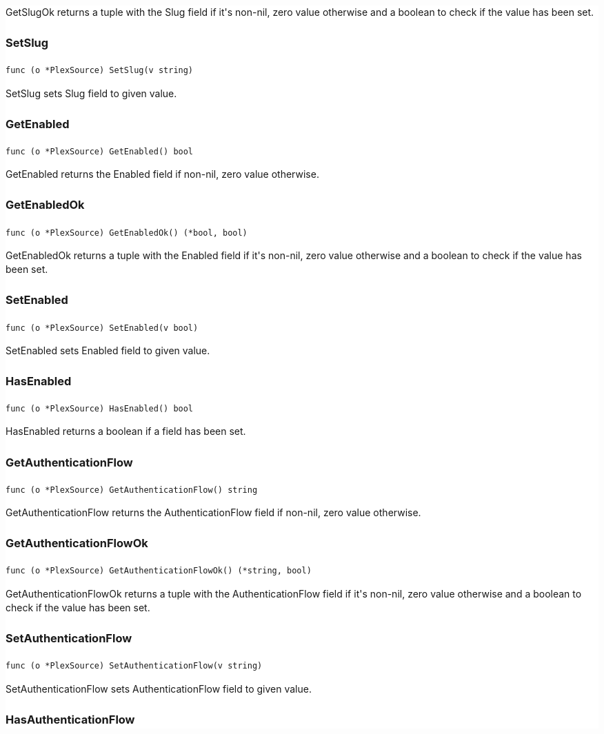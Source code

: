 GetSlugOk returns a tuple with the Slug field if it's non-nil, zero value otherwise
and a boolean to check if the value has been set.

### SetSlug

`func (o *PlexSource) SetSlug(v string)`

SetSlug sets Slug field to given value.


### GetEnabled

`func (o *PlexSource) GetEnabled() bool`

GetEnabled returns the Enabled field if non-nil, zero value otherwise.

### GetEnabledOk

`func (o *PlexSource) GetEnabledOk() (*bool, bool)`

GetEnabledOk returns a tuple with the Enabled field if it's non-nil, zero value otherwise
and a boolean to check if the value has been set.

### SetEnabled

`func (o *PlexSource) SetEnabled(v bool)`

SetEnabled sets Enabled field to given value.

### HasEnabled

`func (o *PlexSource) HasEnabled() bool`

HasEnabled returns a boolean if a field has been set.

### GetAuthenticationFlow

`func (o *PlexSource) GetAuthenticationFlow() string`

GetAuthenticationFlow returns the AuthenticationFlow field if non-nil, zero value otherwise.

### GetAuthenticationFlowOk

`func (o *PlexSource) GetAuthenticationFlowOk() (*string, bool)`

GetAuthenticationFlowOk returns a tuple with the AuthenticationFlow field if it's non-nil, zero value otherwise
and a boolean to check if the value has been set.

### SetAuthenticationFlow

`func (o *PlexSource) SetAuthenticationFlow(v string)`

SetAuthenticationFlow sets AuthenticationFlow field to given value.

### HasAuthenticationFlow
